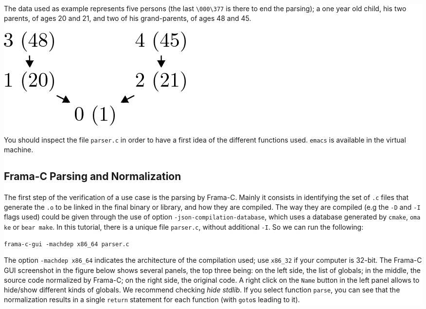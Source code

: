 The data used as example represents five persons (the last `\000\377` is
there to end the parsing); a one year old child, his two parents, of
ages 20 and 21, and two of his grand-parents, of ages 48 and 45.

![Genealogy example](img/genealogy.png)


You should inspect the file `parser.c` in order to have a first idea of
the different functions used. `emacs` is available in the virtual machine.

## Frama-C Parsing and Normalization ##

The first step of the verification of a use case is the parsing by
Frama-C. Mainly it consists in identifying the set of `.c` files that
generate the `.o` to be linked in the final binary or library, and how they
are compiled. The way they are compiled (e.g the `-D` and `-I` flags used)
could be given through the use of option `-json-compilation-database`, which
uses a database generated by `cmake`, `omake` or `bear make`.
In this tutorial, there is a unique file `parser.c`, without additional `-I`.
So we can run the following:

```
frama-c-gui -machdep x86_64 parser.c
```

The option `-machdep x86_64` indicates the architecture of the
compilation used; use `x86_32` if your computer is 32-bit. The
Frama-C GUI screenshot in the figure below shows several panels,
the top three being: on the left side, the list of globals; in the middle, the
source code normalized by Frama-C; on the right side, the original code. A right
click on the `Name` button in the left panel allows to hide/show different
kinds of globals. We recommend checking *hide stdlib*. If you select
function `parse`, you can see that the normalization results in
a single `return` statement for each function (with `goto`s leading to it).
